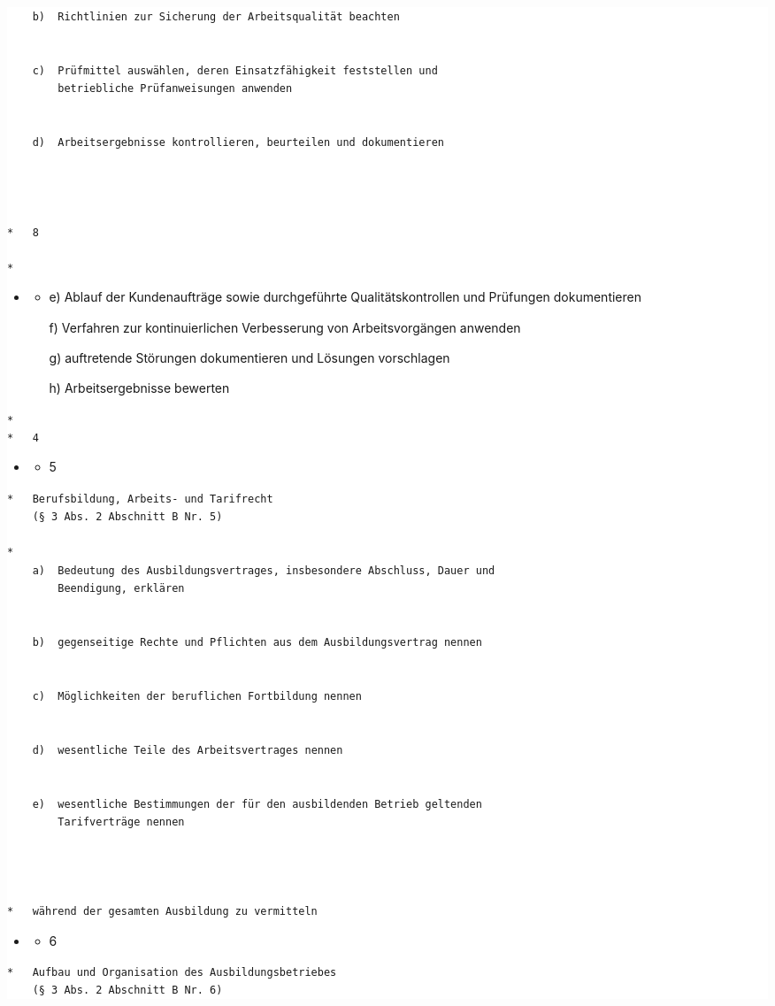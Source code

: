
        b)  Richtlinien zur Sicherung der Arbeitsqualität beachten


        c)  Prüfmittel auswählen, deren Einsatzfähigkeit feststellen und
            betriebliche Prüfanweisungen anwenden


        d)  Arbeitsergebnisse kontrollieren, beurteilen und dokumentieren




    *   8

    *

*    *
        e)  Ablauf der Kundenaufträge sowie durchgeführte Qualitätskontrollen und
            Prüfungen dokumentieren


        f)  Verfahren zur kontinuierlichen Verbesserung von Arbeitsvorgängen
            anwenden


        g)  auftretende Störungen dokumentieren und Lösungen vorschlagen


        h)  Arbeitsergebnisse bewerten




    *
    *   4


*    *   5

    *   Berufsbildung, Arbeits- und Tarifrecht
        (§ 3 Abs. 2 Abschnitt B Nr. 5)

    *
        a)  Bedeutung des Ausbildungsvertrages, insbesondere Abschluss, Dauer und
            Beendigung, erklären


        b)  gegenseitige Rechte und Pflichten aus dem Ausbildungsvertrag nennen


        c)  Möglichkeiten der beruflichen Fortbildung nennen


        d)  wesentliche Teile des Arbeitsvertrages nennen


        e)  wesentliche Bestimmungen der für den ausbildenden Betrieb geltenden
            Tarifverträge nennen




    *   während der gesamten Ausbildung zu vermitteln


*    *   6

    *   Aufbau und Organisation des Ausbildungsbetriebes
        (§ 3 Abs. 2 Abschnitt B Nr. 6)
